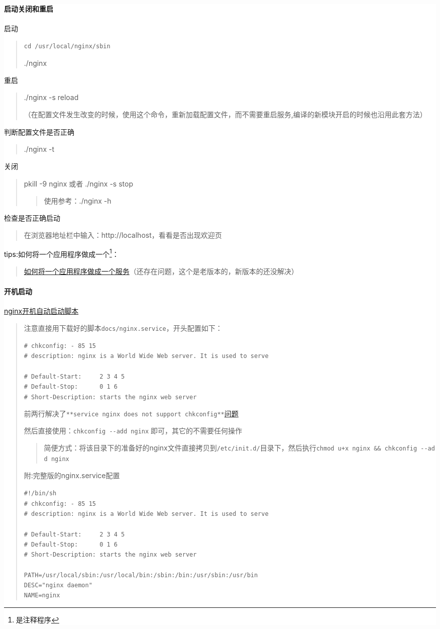 #### 启动关闭和重启

启动

> `cd /usr/local/nginx/sbin`
>
> ./nginx

重启

> ./nginx -s reload 
>
> （在配置文件发生改变的时候，使用这个命令，重新加载配置文件，而不需要重启服务,编译的新模块开启的时候也沿用此套方法）

判断配置文件是否正确

> ./nginx -t

关闭

> pkill  -9 nginx 或者 ./nginx -s stop
>
> > 使用参考：./nginx  -h

检查是否正确启动

> 在浏览器地址栏中输入：http://localhost，看看是否出现欢迎页

tips:如何将一个应用程序做成一个[^服务]：

[^服务]: 是注释程序

> [如何将一个应用程序做成一个服务](http://www.cnblogs.com/niocai/archive/2012/07/12/2587736.html)（还存在问题，这个是老版本的，新版本的还没解决）

#### 开机启动

[ nginx开机自动启动脚本](http://blog.csdn.net/gebitan505/article/details/17606735)

> 注意直接用下载好的脚本`docs/nginx.service`，开头配置如下：
>
> ```
> # chkconfig: - 85 15
> # description: nginx is a World Wide Web server. It is used to serve
>
> # Default-Start:     2 3 4 5
> # Default-Stop:      0 1 6
> # Short-Description: starts the nginx web server
> ```
>
> 前两行解决了`**service nginx does not support chkconfig**`[问题](http://blog.csdn.net/gebitan505/article/details/17606799)
>
> 然后直接使用：`chkconfig --add nginx` 即可，其它的不需要任何操作
>
> > 简便方式：将该目录下的准备好的nginx文件直接拷贝到`/etc/init.d/`目录下，然后执行`chmod u+x nginx && chkconfig --add nginx`
>
> 附:完整版的nginx.service配置
>
> ```shell
> #!/bin/sh
> # chkconfig: - 85 15
> # description: nginx is a World Wide Web server. It is used to serve
>
> # Default-Start:     2 3 4 5
> # Default-Stop:      0 1 6
> # Short-Description: starts the nginx web server
>
> PATH=/usr/local/sbin:/usr/local/bin:/sbin:/bin:/usr/sbin:/usr/bin
> DESC="nginx daemon"
> NAME=nginx